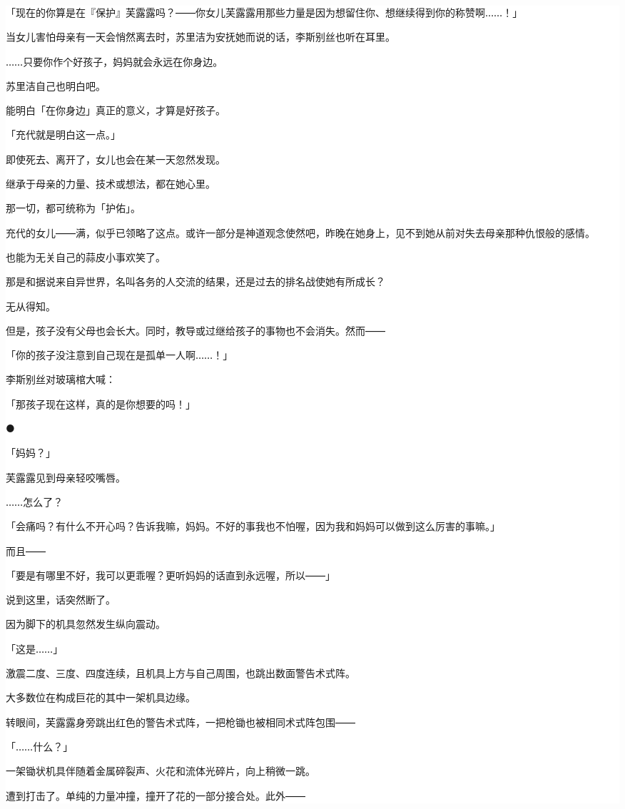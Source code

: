 「现在的你算是在『保护』芙露露吗？——你女儿芙露露用那些力量是因为想留住你、想继续得到你的称赞啊……！」

当女儿害怕母亲有一天会悄然离去时，苏里洁为安抚她而说的话，李斯别丝也听在耳里。

……只要你作个好孩子，妈妈就会永远在你身边。

苏里洁自己也明白吧。

能明白「在你身边」真正的意义，才算是好孩子。

「充代就是明白这一点。」

即使死去、离开了，女儿也会在某一天忽然发现。

继承于母亲的力量、技术或想法，都在她心里。

那一切，都可统称为「护佑」。

充代的女儿——满，似乎已领略了这点。或许一部分是神道观念使然吧，昨晚在她身上，见不到她从前对失去母亲那种仇恨般的感情。

也能为无关自己的蒜皮小事欢笑了。

那是和据说来自异世界，名叫各务的人交流的结果，还是过去的排名战使她有所成长？

无从得知。

但是，孩子没有父母也会长大。同时，教导或过继给孩子的事物也不会消失。然而——

「你的孩子没注意到自己现在是孤单一人啊……！」

李斯别丝对玻璃棺大喊：

「那孩子现在这样，真的是你想要的吗！」

●

「妈妈？」

芙露露见到母亲轻咬嘴唇。

……怎么了？

「会痛吗？有什么不开心吗？告诉我嘛，妈妈。不好的事我也不怕喔，因为我和妈妈可以做到这么厉害的事嘛。」

而且——

「要是有哪里不好，我可以更乖喔？更听妈妈的话直到永远喔，所以——」

说到这里，话突然断了。

因为脚下的机具忽然发生纵向震动。

「这是……」

激震二度、三度、四度连续，且机具上方与自己周围，也跳出数面警告术式阵。

大多数位在构成巨花的其中一架机具边缘。

转眼间，芙露露身旁跳出红色的警告术式阵，一把枪锄也被相同术式阵包围——

「……什么？」

一架锄状机具伴随着金属碎裂声、火花和流体光碎片，向上稍微一跳。

遭到打击了。单纯的力量冲撞，撞开了花的一部分接合处。此外——

